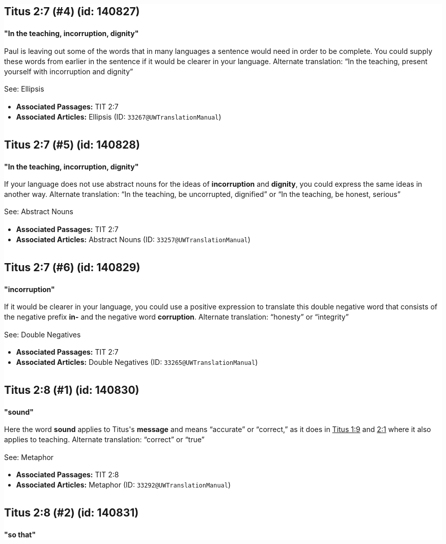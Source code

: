 ## Titus 2:7 (#4) (id: 140827)

**"In the teaching, incorruption, dignity"**

Paul is leaving out some of the words that in many languages a sentence would need in order to be complete. You could supply these words from earlier in the sentence if it would be clearer in your language. Alternate translation: “In the teaching, present yourself with incorruption and dignity”

See: Ellipsis

* **Associated Passages:** TIT 2:7
* **Associated Articles:** Ellipsis (ID: `33267@UWTranslationManual`)

## Titus 2:7 (#5) (id: 140828)

**"In the teaching, incorruption, dignity"**

If your language does not use abstract nouns for the ideas of **incorruption** and **dignity**, you could express the same ideas in another way. Alternate translation: “In the teaching, be uncorrupted, dignified” or “In the teaching, be honest, serious”

See: Abstract Nouns

* **Associated Passages:** TIT 2:7
* **Associated Articles:** Abstract Nouns (ID: `33257@UWTranslationManual`)

## Titus 2:7 (#6) (id: 140829)

**"incorruption"**

If it would be clearer in your language, you could use a positive expression to translate this double negative word that consists of the negative prefix **in\-** and the negative word **corruption**. Alternate translation: “honesty” or “integrity”

See: Double Negatives

* **Associated Passages:** TIT 2:7
* **Associated Articles:** Double Negatives (ID: `33265@UWTranslationManual`)

## Titus 2:8 (#1) (id: 140830)

**"sound"**

Here the word **sound** applies to Titus's **message** and means “accurate” or “correct,” as it does in [Titus 1:9](https://ref.ly/Titus1:9) and [2:1](https://ref.ly/Titus2:1) where it also applies to teaching. Alternate translation: “correct” or “true”

See: Metaphor

* **Associated Passages:** TIT 2:8
* **Associated Articles:** Metaphor (ID: `33292@UWTranslationManual`)

## Titus 2:8 (#2) (id: 140831)

**"so that"**
